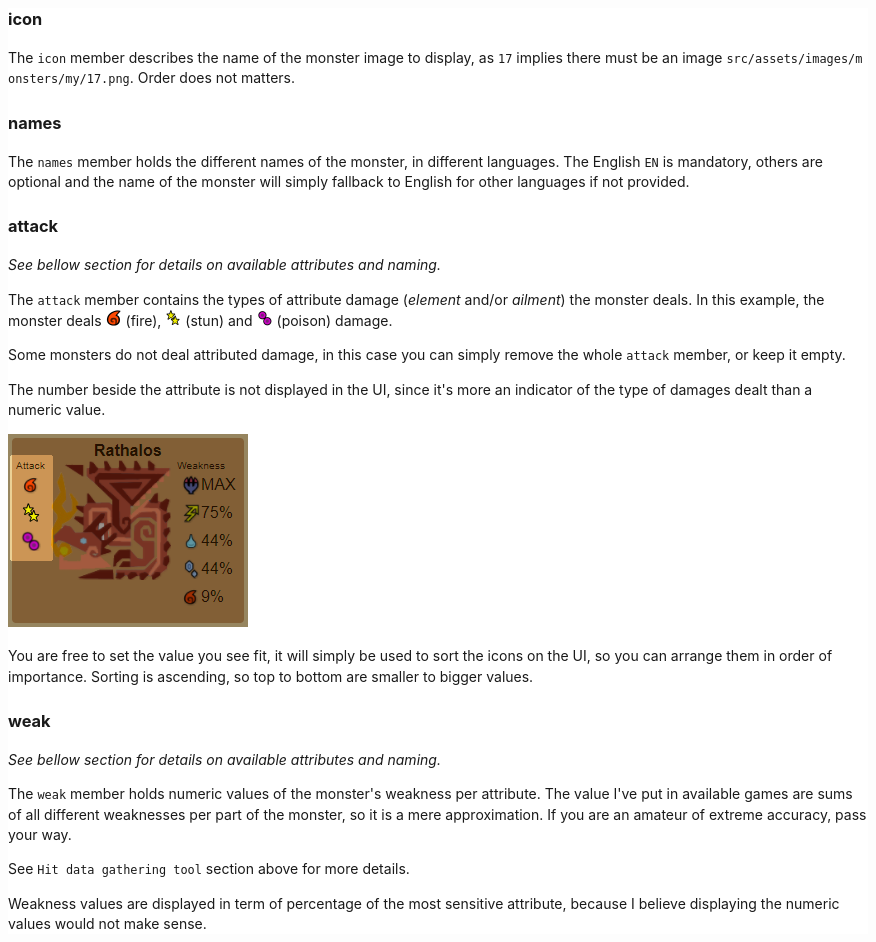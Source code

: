 ### icon

The `icon` member describes the name of the monster image to display, as `17` implies there must be an image `src/assets/images/monsters/my/17.png`.
Order does not matters.

### names

The `names` member holds the different names of the monster, in different languages.
The English `EN` is mandatory, others are optional and the name of the monster will simply fallback to English for other languages if not provided.

### attack

*See bellow section for details on available attributes and naming.*

The `attack` member contains the types of attribute damage (*element* and/or *ailment*) the monster deals.
In this example, the monster deals ![Fire][fire] (fire), ![Stun][stun] (stun) and ![Poison][poison] (poison) damage.

Some monsters do not deal attributed damage, in this case you can simply remove the whole `attack` member, or keep it empty.

The number beside the attribute is not displayed in the UI, since it's more an indicator of the type of damages dealt than a numeric value.

![Attack is an indicator, not a value](doc/images/attack_values.png "Attack is an indicator, not a value")

You are free to set the value you see fit, it will simply be used to sort the icons on the UI, so you can arrange them in order of importance.
Sorting is ascending, so top to bottom are smaller to bigger values.

### weak

*See bellow section for details on available attributes and naming.*

The `weak` member holds numeric values of the monster's weakness per attribute.
The value I've put in available games are sums of all different weaknesses per part of the monster, so it is a mere approximation.
If you are an amateur of extreme accuracy, pass your way.

See `Hit data gathering tool` section above for more details.

Weakness values are displayed in term of percentage of the most sensitive attribute, because I believe displaying the numeric values would not make sense.


[fire]: doc/images/fire.png "Fire"
[water]: doc/images/water.png "Water"
[thunder]: doc/images/thunder.png "Thunder"
[ice]: doc/images/ice.png "Ice"
[dragon]: doc/images/dragon.png "Dragon"
[poison]: doc/images/poison.png "Poison"
[npoison]: doc/images/npoison.png "Noxious Poison"
[dpoison]: doc/images/dpoison.png "Deadly Poison"
[sleep]: doc/images/sleep.png "Sleep"
[paralysis]: doc/images/paralysis.png "Paralysis"
[blast]: doc/images/blast.png "Blast"
[virus]: doc/images/virus.png "Virus"
[bleeding]: doc/images/bleeding.png "Bleeding"
[fatigue]: doc/images/fatigue.png "Fatigue"
[muddy]: doc/images/muddy.png "Muddy"
[snowman]: doc/images/snowman.png "Snowman"
[soiled]: doc/images/soiled.png "Soiled"
[stun]: doc/images/stun.png "Stun"
[defdown]: doc/images/defdown.png "Defense Down"
[confusion]: doc/images/confusion.png "Confusion"
[effluvial]: doc/images/effluvial.png "Effluvial"